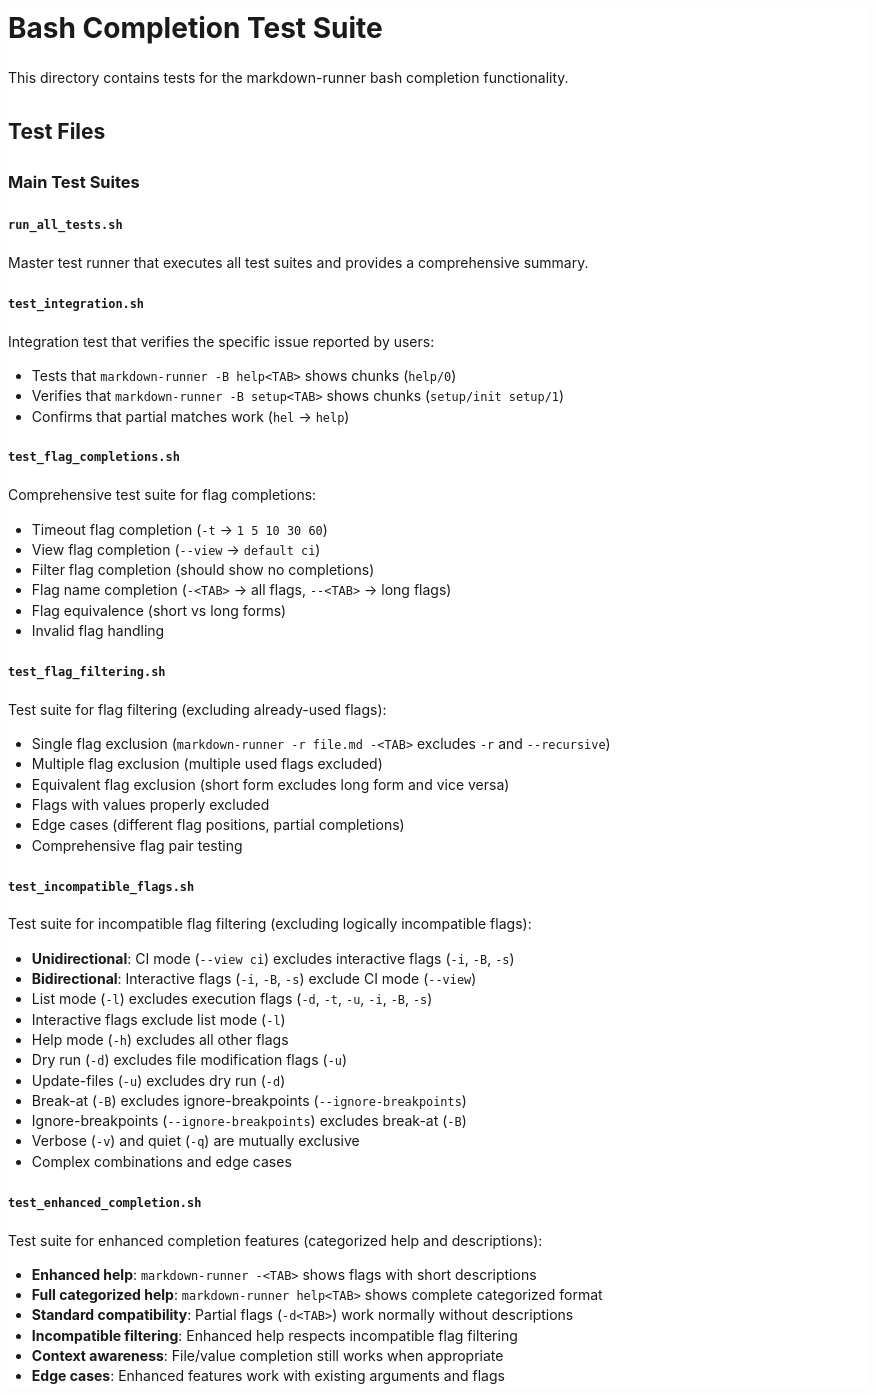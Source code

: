 # Bash Completion Test Suite

This directory contains tests for the markdown-runner bash completion functionality.

## Test Files

### Main Test Suites

#### `run_all_tests.sh`
Master test runner that executes all test suites and provides a comprehensive summary.

#### `test_integration.sh`
Integration test that verifies the specific issue reported by users:
- Tests that `markdown-runner -B help<TAB>` shows chunks (`help/0`)
- Verifies that `markdown-runner -B setup<TAB>` shows chunks (`setup/init setup/1`)
- Confirms that partial matches work (`hel` → `help`)

#### `test_flag_completions.sh`
Comprehensive test suite for flag completions:
- Timeout flag completion (`-t` → `1 5 10 30 60`)
- View flag completion (`--view` → `default ci`)
- Filter flag completion (should show no completions)
- Flag name completion (`-<TAB>` → all flags, `--<TAB>` → long flags)
- Flag equivalence (short vs long forms)
- Invalid flag handling

#### `test_flag_filtering.sh`
Test suite for flag filtering (excluding already-used flags):
- Single flag exclusion (`markdown-runner -r file.md -<TAB>` excludes `-r` and `--recursive`)
- Multiple flag exclusion (multiple used flags excluded)
- Equivalent flag exclusion (short form excludes long form and vice versa)
- Flags with values properly excluded
- Edge cases (different flag positions, partial completions)
- Comprehensive flag pair testing

#### `test_incompatible_flags.sh`
Test suite for incompatible flag filtering (excluding logically incompatible flags):
- **Unidirectional**: CI mode (`--view ci`) excludes interactive flags (`-i`, `-B`, `-s`)
- **Bidirectional**: Interactive flags (`-i`, `-B`, `-s`) exclude CI mode (`--view`)
- List mode (`-l`) excludes execution flags (`-d`, `-t`, `-u`, `-i`, `-B`, `-s`)
- Interactive flags exclude list mode (`-l`)
- Help mode (`-h`) excludes all other flags
- Dry run (`-d`) excludes file modification flags (`-u`)
- Update-files (`-u`) excludes dry run (`-d`)
- Break-at (`-B`) excludes ignore-breakpoints (`--ignore-breakpoints`)
- Ignore-breakpoints (`--ignore-breakpoints`) excludes break-at (`-B`)
- Verbose (`-v`) and quiet (`-q`) are mutually exclusive
- Complex combinations and edge cases

#### `test_enhanced_completion.sh`
Test suite for enhanced completion features (categorized help and descriptions):
- **Enhanced help**: `markdown-runner -<TAB>` shows flags with short descriptions
- **Full categorized help**: `markdown-runner help<TAB>` shows complete categorized format
- **Standard compatibility**: Partial flags (`-d<TAB>`) work normally without descriptions
- **Incompatible filtering**: Enhanced help respects incompatible flag filtering
- **Context awareness**: File/value completion still works when appropriate
- **Edge cases**: Enhanced features work with existing arguments and flags
